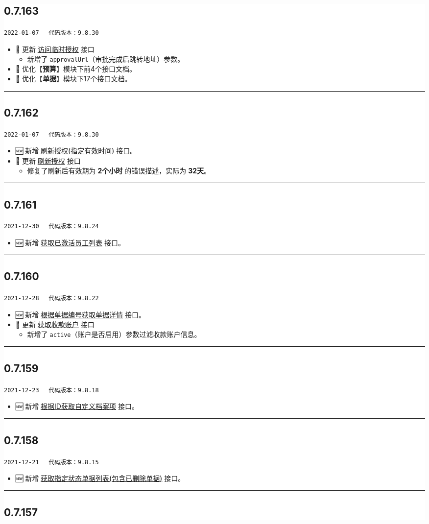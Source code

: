 ## 0.7.163

`2022-01-07`&nbsp;&nbsp;&nbsp;&nbsp;&nbsp;`代码版本：9.8.30`

- 🐞 更新 [访问临时授权](/docs/open-api/getting-started/temp-auth) 接口
  - 新增了 `approvalUrl`（审批完成后跳转地址）参数。
- 🐞 优化【**预算**】模块下前4个接口文档。
- 🐞 优化【**单据**】模块下17个接口文档。

---
## 0.7.162

`2022-01-07`&nbsp;&nbsp;&nbsp;&nbsp;&nbsp;`代码版本：9.8.30`

- 🆕 新增 [刷新授权(指定有效时间)](/docs/open-api/getting-started/refresh-auth-expireDate) 接口。
- 🐞 更新 [刷新授权](/docs/open-api/getting-started/refresh-auth) 接口
  - 修复了刷新后有效期为 **2个小时** 的错误描述，实际为 **32天**。

---
## 0.7.161

`2021-12-30`&nbsp;&nbsp;&nbsp;&nbsp;&nbsp;`代码版本：9.8.24`

- 🆕 新增 [获取已激活员工列表](/docs/open-api/corporation/get-all-auth-staffs) 接口。

---
## 0.7.160

`2021-12-28`&nbsp;&nbsp;&nbsp;&nbsp;&nbsp;`代码版本：9.8.22`

- 🆕 新增 [根据单据编号获取单据详情](/docs/open-api/flows/get-forms-details-byCode) 接口。
- 🐞 更新 [获取收款账户](/docs/open-api/pay/get-payeeInfos) 接口
  - 新增了 `active`（账户是否启用）参数过滤收款账户信息。

---
## 0.7.159
 
`2021-12-23`&nbsp;&nbsp;&nbsp;&nbsp;&nbsp;`代码版本：9.8.18`

- 🆕 新增 [根据ID获取自定义档案项](/docs/open-api/dimensions/get-dimension-items-byId) 接口。

---
## 0.7.158

`2021-12-21`&nbsp;&nbsp;&nbsp;&nbsp;&nbsp;`代码版本：9.8.15`

- 🆕 新增 [获取指定状态单据列表(包含已删除单据)](/docs/open-api/history/flows/get-forms-sequences-byState) 接口。

---
## 0.7.157
